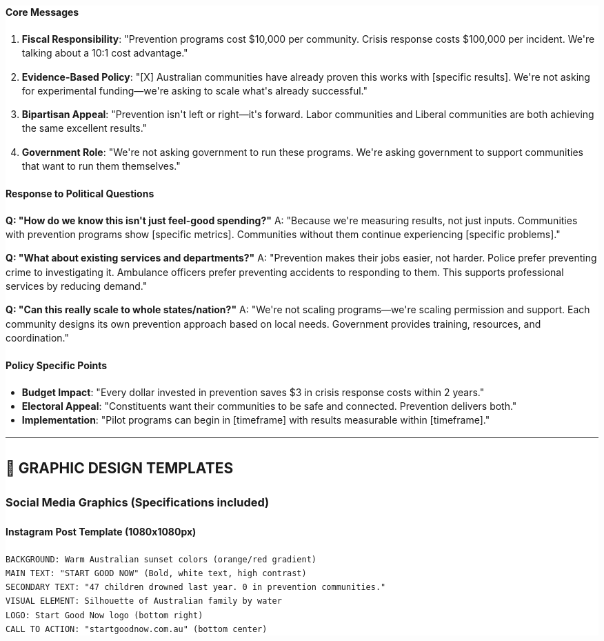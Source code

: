 #### Core Messages
1. **Fiscal Responsibility**: "Prevention programs cost $10,000 per community. Crisis response costs $100,000 per incident. We're talking about a 10:1 cost advantage."

2. **Evidence-Based Policy**: "[X] Australian communities have already proven this works with [specific results]. We're not asking for experimental funding—we're asking to scale what's already successful."

3. **Bipartisan Appeal**: "Prevention isn't left or right—it's forward. Labor communities and Liberal communities are both achieving the same excellent results."

4. **Government Role**: "We're not asking government to run these programs. We're asking government to support communities that want to run them themselves."

#### Response to Political Questions

**Q: "How do we know this isn't just feel-good spending?"**
A: "Because we're measuring results, not just inputs. Communities with prevention programs show [specific metrics]. Communities without them continue experiencing [specific problems]."

**Q: "What about existing services and departments?"**
A: "Prevention makes their jobs easier, not harder. Police prefer preventing crime to investigating it. Ambulance officers prefer preventing accidents to responding to them. This supports professional services by reducing demand."

**Q: "Can this really scale to whole states/nation?"**
A: "We're not scaling programs—we're scaling permission and support. Each community designs its own prevention approach based on local needs. Government provides training, resources, and coordination."

#### Policy Specific Points
- **Budget Impact**: "Every dollar invested in prevention saves $3 in crisis response costs within 2 years."
- **Electoral Appeal**: "Constituents want their communities to be safe and connected. Prevention delivers both."
- **Implementation**: "Pilot programs can begin in [timeframe] with results measurable within [timeframe]."

---

## 🎨 **GRAPHIC DESIGN TEMPLATES**

### Social Media Graphics (Specifications included)

#### Instagram Post Template (1080x1080px)
```
BACKGROUND: Warm Australian sunset colors (orange/red gradient)
MAIN TEXT: "START GOOD NOW" (Bold, white text, high contrast)
SECONDARY TEXT: "47 children drowned last year. 0 in prevention communities."
VISUAL ELEMENT: Silhouette of Australian family by water
LOGO: Start Good Now logo (bottom right)
CALL TO ACTION: "startgoodnow.com.au" (bottom center)
```
